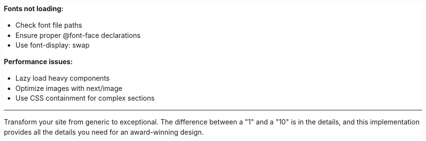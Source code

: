 **Fonts not loading:**
- Check font file paths
- Ensure proper @font-face declarations
- Use font-display: swap

**Performance issues:**
- Lazy load heavy components
- Optimize images with next/image
- Use CSS containment for complex sections

---

Transform your site from generic to exceptional. The difference between a "1" and a "10" is in the details, and this implementation provides all the details you need for an award-winning design.